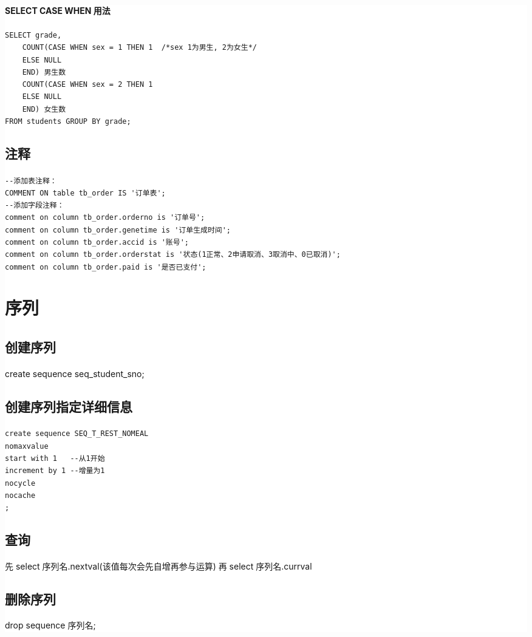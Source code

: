 #### SELECT CASE WHEN 用法
```
SELECT grade, 
	COUNT(CASE WHEN sex = 1 THEN 1  /*sex 1为男生, 2为女生*/
	ELSE NULL
	END) 男生数
	COUNT(CASE WHEN sex = 2 THEN 1
	ELSE NULL
	END) 女生数
FROM students GROUP BY grade;
```


## 注释
```
--添加表注释：
COMMENT ON table tb_order IS '订单表';
--添加字段注释：
comment on column tb_order.orderno is '订单号';
comment on column tb_order.genetime is '订单生成时间';
comment on column tb_order.accid is '账号';
comment on column tb_order.orderstat is '状态(1正常、2申请取消、3取消中、0已取消)';
comment on column tb_order.paid is '是否已支付';
```

# 序列

## 创建序列
create sequence seq_student_sno;

## 创建序列指定详细信息
```
create sequence SEQ_T_REST_NOMEAL
nomaxvalue
start with 1   --从1开始
increment by 1 --增量为1
nocycle
nocache
;
```

## 查询
先 select 序列名.nextval(该值每次会先自增再参与运算)
再 select 序列名.currval

## 删除序列
drop sequence 序列名;
